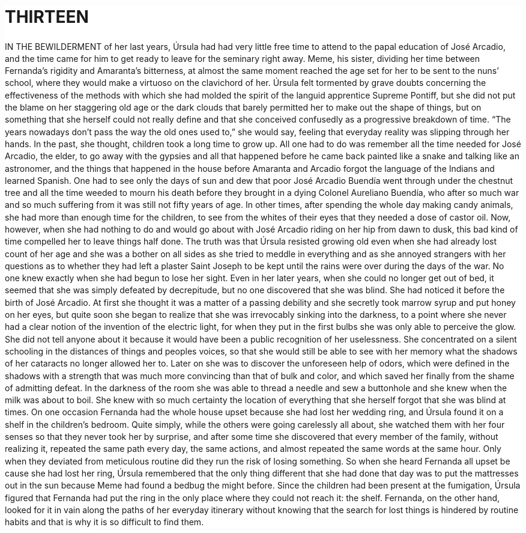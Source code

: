 # THIRTEEN


IN THE BEWILDERMENT of her last years, Úrsula had had very little free time to attend to the papal education of José Arcadio, and the time came for him to get ready to leave for the seminary right away. Meme, his sister, dividing her time between Fernanda’s rigidity and Amaranta’s bitterness, at almost the same moment reached the age set for her to be sent to the nuns’ school, where they would make a virtuoso on the clavichord of her. Úrsula felt tormented by grave doubts concerning the effectiveness of the methods with which she had molded the spirit of the languid apprentice Supreme Pontiff, but she did not put the blame on her staggering old age or the dark clouds that barely permitted her to make out the shape of things, but on something that she herself could not really define and that she conceived confusedly as a progressive breakdown of time. “The years nowadays don’t pass the way the old ones used to,” she would say, feeling that everyday reality was slipping through her hands. In the past, she thought, children took a long time to grow up. All one had to do was remember all the time needed for José Arcadio, the elder, to go away with the gypsies and all that happened before he came back painted like a snake and talking like an astronomer, and the things that happened in the house before Amaranta and Arcadio forgot the language of the Indians and learned Spanish. One had to see only the days of sun and dew that poor José Arcadio Buendía went through under the chestnut tree and all the time weeded to mourn his death before they brought in a dying Colonel Aureliano Buendía, who after so much war and so much suffering from it was still not fifty years of age. In other times, after spending the whole day making candy animals, she had more than enough time for the children, to see from the whites of their eyes that they needed a dose of castor oil. Now, however, when she had nothing to do and would go about with José Arcadio riding on her hip from dawn to dusk, this bad kind of time compelled her to leave things half done. The truth was that Úrsula resisted growing old even when she had already lost count of her age and she was a bother on all sides as she tried to meddle in everything and as she annoyed strangers with her questions as to whether they had left a plaster Saint Joseph to be kept until the rains were over during the days of the war. No one knew exactly when she had begun to lose her sight. Even in her later years, when she could no longer get out of bed, it seemed that she was simply defeated by decrepitude, but no one discovered that she was blind. She had noticed it before the birth of José Arcadio. At first she thought it was a matter of a passing debility and she secretly took marrow syrup and put honey on her eyes, but quite soon she began to realize that she was irrevocably sinking into the darkness, to a point where she never had a clear notion of the invention of the electric light, for when they put in the first bulbs she was only able to perceive the glow. She did not tell anyone about it because it would have been a public recognition of her uselessness. She concentrated on a silent schooling in the distances of things and peoples voices, so that she would still be able to see with her memory what the shadows of her cataracts no longer allowed her to. Later on she was to discover the unforeseen help of odors, which were defined in the shadows with a strength that was much more convincing than that of bulk and color, and which saved her finally from the shame of admitting defeat. In the darkness of the room she was able to thread a needle and sew a buttonhole and she knew when the milk was about to boil. She knew with so much certainty the location of everything that she herself forgot that she was blind at times. On one occasion Fernanda had the whole house upset because she had lost her wedding ring, and Úrsula found it on a shelf in the children’s bedroom. Quite simply, while the others were going carelessly all about, she watched them with her four senses so that they never took her by surprise, and after some time she discovered that every member of the family, without realizing it, repeated the same path every day, the same actions, and almost repeated the same words at the same hour. Only when they deviated from meticulous routine did they run the risk of losing something. So when she heard Fernanda all upset be cause she had lost her ring, Úrsula remembered that the only thing different that she had done that day was to put the mattresses out in the sun because Meme had found a bedbug the might before. Since the children had been present at the fumigation, Úrsula figured that Fernanda had put the ring in the only place where they could not reach it: the shelf. Fernanda, on the other hand, looked for it in vain along the paths of her everyday itinerary without knowing that the search for lost things is hindered by routine habits and that is why it is so difficult to find them.
